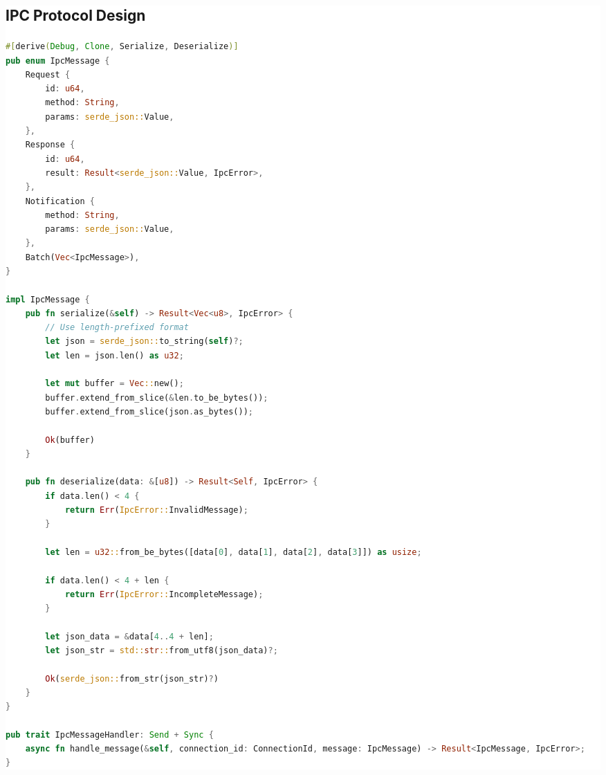 ## IPC Protocol Design

```rust
#[derive(Debug, Clone, Serialize, Deserialize)]
pub enum IpcMessage {
    Request {
        id: u64,
        method: String,
        params: serde_json::Value,
    },
    Response {
        id: u64,
        result: Result<serde_json::Value, IpcError>,
    },
    Notification {
        method: String,
        params: serde_json::Value,
    },
    Batch(Vec<IpcMessage>),
}

impl IpcMessage {
    pub fn serialize(&self) -> Result<Vec<u8>, IpcError> {
        // Use length-prefixed format
        let json = serde_json::to_string(self)?;
        let len = json.len() as u32;
        
        let mut buffer = Vec::new();
        buffer.extend_from_slice(&len.to_be_bytes());
        buffer.extend_from_slice(json.as_bytes());
        
        Ok(buffer)
    }
    
    pub fn deserialize(data: &[u8]) -> Result<Self, IpcError> {
        if data.len() < 4 {
            return Err(IpcError::InvalidMessage);
        }
        
        let len = u32::from_be_bytes([data[0], data[1], data[2], data[3]]) as usize;
        
        if data.len() < 4 + len {
            return Err(IpcError::IncompleteMessage);
        }
        
        let json_data = &data[4..4 + len];
        let json_str = std::str::from_utf8(json_data)?;
        
        Ok(serde_json::from_str(json_str)?)
    }
}

pub trait IpcMessageHandler: Send + Sync {
    async fn handle_message(&self, connection_id: ConnectionId, message: IpcMessage) -> Result<IpcMessage, IpcError>;
}
```
